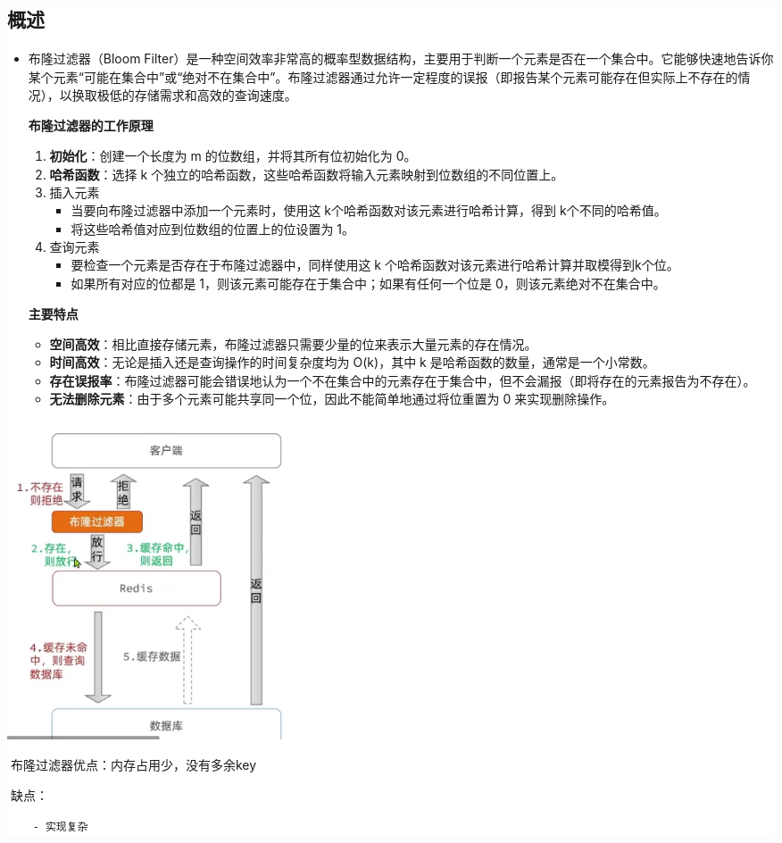 ## 概述

- 布隆过滤器（Bloom Filter）是一种空间效率非常高的概率型数据结构，主要用于判断一个元素是否在一个集合中。它能够快速地告诉你某个元素“可能在集合中”或“绝对不在集合中”。布隆过滤器通过允许一定程度的误报（即报告某个元素可能存在但实际上不存在的情况），以换取极低的存储需求和高效的查询速度。

  **布隆过滤器的工作原理**

  1. **初始化**：创建一个长度为 m 的位数组，并将其所有位初始化为 0。
  2. **哈希函数**：选择 k 个独立的哈希函数，这些哈希函数将输入元素映射到位数组的不同位置上。
  3. 插入元素
     - 当要向布隆过滤器中添加一个元素时，使用这 k个哈希函数对该元素进行哈希计算，得到 k个不同的哈希值。
     - 将这些哈希值对应到位数组的位置上的位设置为 1。
  4. 查询元素
     - 要检查一个元素是否存在于布隆过滤器中，同样使用这 k 个哈希函数对该元素进行哈希计算并取模得到k个位。
     - 如果所有对应的位都是 1，则该元素可能存在于集合中；如果有任何一个位是 0，则该元素绝对不在集合中。

  **主要特点**

  - **空间高效**：相比直接存储元素，布隆过滤器只需要少量的位来表示大量元素的存在情况。
  - **时间高效**：无论是插入还是查询操作的时间复杂度均为 O(k)，其中 k 是哈希函数的数量，通常是一个小常数。
  - **存在误报率**：布隆过滤器可能会错误地认为一个不在集合中的元素存在于集合中，但不会漏报（即将存在的元素报告为不存在）。
  - **无法删除元素**：由于多个元素可能共享同一个位，因此不能简单地通过将位重置为 0 来实现删除操作。

<img src="../assets/屏幕截图 2025-04-12 211126-1745051720953.png" alt="屏幕截图 2025-04-12 211126" style="zoom:75%;" />

​	布隆过滤器优点：内存占用少，没有多余key

​	缺点：

		- 实现复杂
	